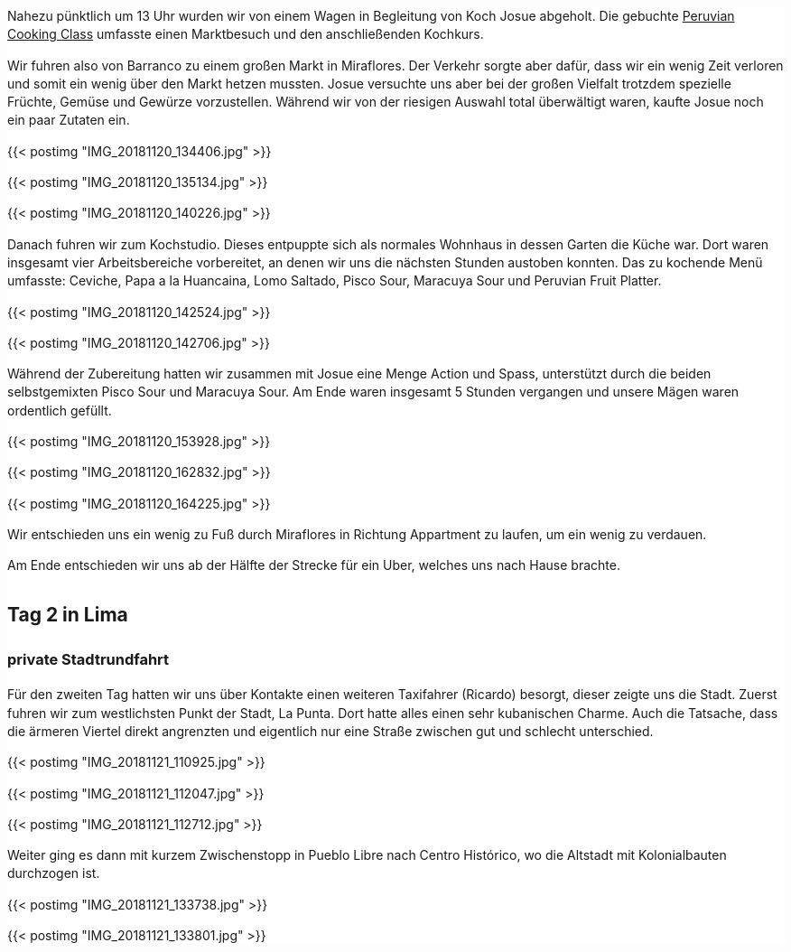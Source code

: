 Nahezu pünktlich um 13 Uhr wurden wir von einem Wagen in Begleitung von Koch Josue abgeholt. Die gebuchte [Peruvian Cooking Class](http://www.peruviancookingclasses.com/) umfasste einen Marktbesuch und den anschließenden Kochkurs.

Wir fuhren also von Barranco zu einem großen Markt in Miraflores. Der Verkehr sorgte aber dafür, dass wir ein wenig Zeit verloren und somit ein wenig über den Markt hetzen mussten. Josue versuchte uns aber bei der großen Vielfalt trotzdem spezielle Früchte, Gemüse und Gewürze vorzustellen. Während wir von der riesigen Auswahl total überwältigt waren, kaufte Josue noch ein paar Zutaten ein.

{{< postimg "IMG_20181120_134406.jpg" >}}

{{< postimg "IMG_20181120_135134.jpg" >}}

{{< postimg "IMG_20181120_140226.jpg" >}}

Danach fuhren wir zum Kochstudio. Dieses entpuppte sich als normales Wohnhaus in dessen Garten die Küche war. Dort waren insgesamt vier Arbeitsbereiche vorbereitet, an denen wir uns die nächsten Stunden austoben konnten. Das zu kochende Menü umfasste: Ceviche, Papa a la Huancaina, Lomo Saltado, Pisco Sour, Maracuya Sour und Peruvian Fruit Platter.

{{< postimg "IMG_20181120_142524.jpg" >}}

{{< postimg "IMG_20181120_142706.jpg" >}}

Während der Zubereitung hatten wir zusammen mit Josue eine Menge Action und Spass, unterstützt durch die beiden selbstgemixten Pisco Sour und Maracuya Sour. Am Ende waren insgesamt 5 Stunden vergangen und unsere Mägen waren ordentlich gefüllt. 

{{< postimg "IMG_20181120_153928.jpg" >}}

{{< postimg "IMG_20181120_162832.jpg" >}}

{{< postimg "IMG_20181120_164225.jpg" >}}

Wir entschieden uns ein wenig zu Fuß durch Miraflores in Richtung Appartment zu laufen, um ein wenig zu verdauen.

Am Ende entschieden wir uns ab der Hälfte der Strecke für ein Uber, welches uns nach Hause brachte.

## Tag 2 in Lima
### private Stadtrundfahrt

Für den zweiten Tag hatten wir uns über Kontakte einen weiteren Taxifahrer (Ricardo) besorgt, dieser zeigte uns die Stadt. Zuerst fuhren wir zum westlichsten Punkt der Stadt, La Punta. Dort hatte alles einen sehr kubanischen Charme. Auch die Tatsache, dass die ärmeren Viertel direkt angrenzten und eigentlich nur eine Straße zwischen gut und schlecht unterschied.

{{< postimg "IMG_20181121_110925.jpg" >}}

{{< postimg "IMG_20181121_112047.jpg" >}}

{{< postimg "IMG_20181121_112712.jpg" >}}

Weiter ging es dann mit kurzem Zwischenstopp in Pueblo Libre nach Centro Histórico, wo die Altstadt mit Kolonialbauten durchzogen ist.

{{< postimg "IMG_20181121_133738.jpg" >}}

{{< postimg "IMG_20181121_133801.jpg" >}}
